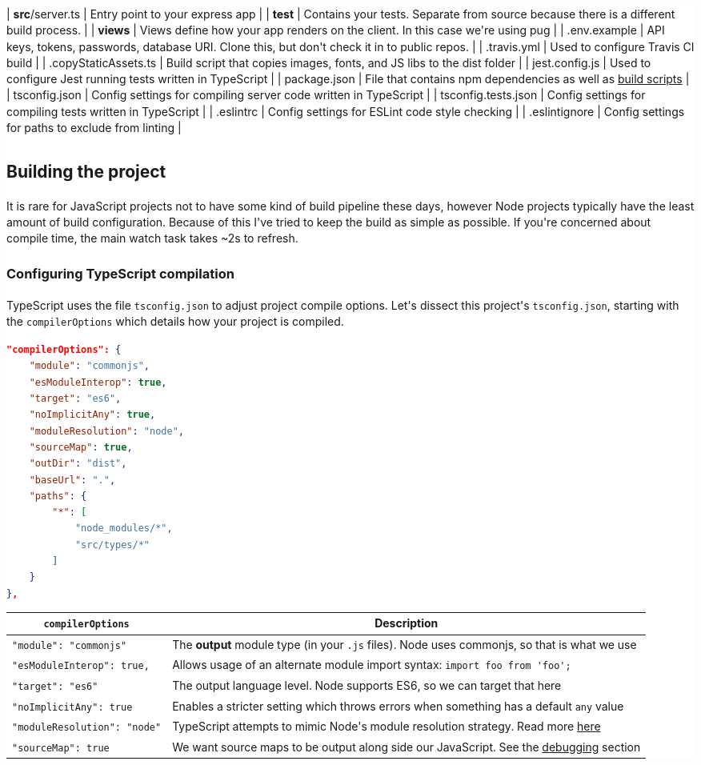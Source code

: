 | **src**/server.ts        | Entry point to your express app                                                               |
| **test**                 | Contains your tests. Separate from source because there is a different build process.         |
| **views**                | Views define how your app renders on the client. In this case we're using pug                 |
| .env.example             | API keys, tokens, passwords, database URI. Clone this, but don't check it in to public repos. |
| .travis.yml              | Used to configure Travis CI build                                                             |
| .copyStaticAssets.ts     | Build script that copies images, fonts, and JS libs to the dist folder                        |
| jest.config.js           | Used to configure Jest running tests written in TypeScript                                    |
| package.json             | File that contains npm dependencies as well as [build scripts](#what-if-a-library-isnt-on-definitelytyped)                          |
| tsconfig.json            | Config settings for compiling server code written in TypeScript                               |
| tsconfig.tests.json      | Config settings for compiling tests written in TypeScript                                     |
| .eslintrc                | Config settings for ESLint code style checking                                                |
| .eslintignore            | Config settings for paths to exclude from linting                                             |

## Building the project
It is rare for JavaScript projects not to have some kind of build pipeline these days, however Node projects typically have the least amount of build configuration.
Because of this I've tried to keep the build as simple as possible.
If you're concerned about compile time, the main watch task takes ~2s to refresh.

### Configuring TypeScript compilation
TypeScript uses the file `tsconfig.json` to adjust project compile options.
Let's dissect this project's `tsconfig.json`, starting with the `compilerOptions` which details how your project is compiled.
```json
"compilerOptions": {
    "module": "commonjs",
    "esModuleInterop": true,
    "target": "es6",
    "noImplicitAny": true,
    "moduleResolution": "node",
    "sourceMap": true,
    "outDir": "dist",
    "baseUrl": ".",
    "paths": {
        "*": [
            "node_modules/*",
            "src/types/*"
        ]
    }
},
```

| `compilerOptions` | Description |
| ---------------------------------- | ------------------------------------------------------------------------------------------------------ |
| `"module": "commonjs"`             | The **output** module type (in your `.js` files). Node uses commonjs, so that is what we use            |
| `"esModuleInterop": true,`         | Allows usage of an alternate module import syntax: `import foo from 'foo';`                            |
| `"target": "es6"`                  | The output language level. Node supports ES6, so we can target that here                               |
| `"noImplicitAny": true`            | Enables a stricter setting which throws errors when something has a default `any` value                |
| `"moduleResolution": "node"`       | TypeScript attempts to mimic Node's module resolution strategy. Read more [here](https://www.typescriptlang.org/docs/handbook/module-resolution.html#node)                                                                    |
| `"sourceMap": true`                | We want source maps to be output along side our JavaScript. See the [debugging](#debugging) section    |